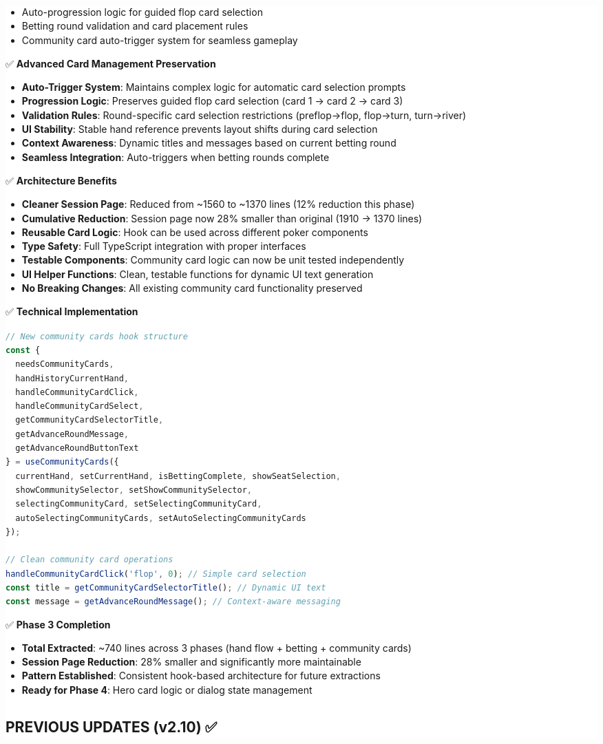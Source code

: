   - Auto-progression logic for guided flop card selection
  - Betting round validation and card placement rules
  - Community card auto-trigger system for seamless gameplay

✅ **Advanced Card Management Preservation**
- **Auto-Trigger System**: Maintains complex logic for automatic card selection prompts
- **Progression Logic**: Preserves guided flop card selection (card 1 → card 2 → card 3)
- **Validation Rules**: Round-specific card selection restrictions (preflop→flop, flop→turn, turn→river)
- **UI Stability**: Stable hand reference prevents layout shifts during card selection
- **Context Awareness**: Dynamic titles and messages based on current betting round
- **Seamless Integration**: Auto-triggers when betting rounds complete

✅ **Architecture Benefits**
- **Cleaner Session Page**: Reduced from ~1560 to ~1370 lines (12% reduction this phase)
- **Cumulative Reduction**: Session page now 28% smaller than original (1910 → 1370 lines)
- **Reusable Card Logic**: Hook can be used across different poker components
- **Type Safety**: Full TypeScript integration with proper interfaces
- **Testable Components**: Community card logic can now be unit tested independently
- **UI Helper Functions**: Clean, testable functions for dynamic UI text generation
- **No Breaking Changes**: All existing community card functionality preserved

✅ **Technical Implementation**
```typescript
// New community cards hook structure
const {
  needsCommunityCards,
  handHistoryCurrentHand,
  handleCommunityCardClick,
  handleCommunityCardSelect,
  getCommunityCardSelectorTitle,
  getAdvanceRoundMessage,
  getAdvanceRoundButtonText
} = useCommunityCards({
  currentHand, setCurrentHand, isBettingComplete, showSeatSelection,
  showCommunitySelector, setShowCommunitySelector,
  selectingCommunityCard, setSelectingCommunityCard,
  autoSelectingCommunityCards, setAutoSelectingCommunityCards
});

// Clean community card operations
handleCommunityCardClick('flop', 0); // Simple card selection
const title = getCommunityCardSelectorTitle(); // Dynamic UI text
const message = getAdvanceRoundMessage(); // Context-aware messaging
```

✅ **Phase 3 Completion**
- **Total Extracted**: ~740 lines across 3 phases (hand flow + betting + community cards)
- **Session Page Reduction**: 28% smaller and significantly more maintainable
- **Pattern Established**: Consistent hook-based architecture for future extractions
- **Ready for Phase 4**: Hero card logic or dialog state management

## PREVIOUS UPDATES (v2.10) ✅
